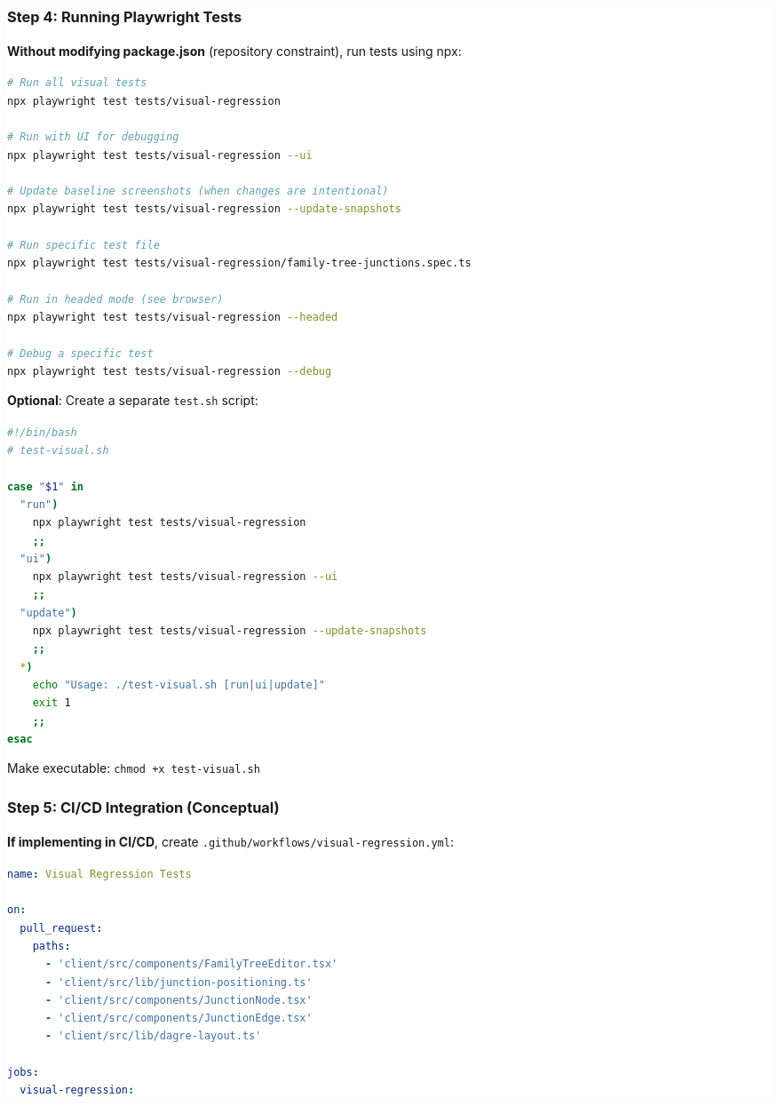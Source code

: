 ### Step 4: Running Playwright Tests

**Without modifying package.json** (repository constraint), run tests using npx:

```bash
# Run all visual tests
npx playwright test tests/visual-regression

# Run with UI for debugging
npx playwright test tests/visual-regression --ui

# Update baseline screenshots (when changes are intentional)
npx playwright test tests/visual-regression --update-snapshots

# Run specific test file
npx playwright test tests/visual-regression/family-tree-junctions.spec.ts

# Run in headed mode (see browser)
npx playwright test tests/visual-regression --headed

# Debug a specific test
npx playwright test tests/visual-regression --debug
```

**Optional**: Create a separate `test.sh` script:

```bash
#!/bin/bash
# test-visual.sh

case "$1" in
  "run")
    npx playwright test tests/visual-regression
    ;;
  "ui")
    npx playwright test tests/visual-regression --ui
    ;;
  "update")
    npx playwright test tests/visual-regression --update-snapshots
    ;;
  *)
    echo "Usage: ./test-visual.sh [run|ui|update]"
    exit 1
    ;;
esac
```

Make executable: `chmod +x test-visual.sh`

### Step 5: CI/CD Integration (Conceptual)

**If implementing in CI/CD**, create `.github/workflows/visual-regression.yml`:

```yaml
name: Visual Regression Tests

on: 
  pull_request:
    paths:
      - 'client/src/components/FamilyTreeEditor.tsx'
      - 'client/src/lib/junction-positioning.ts'
      - 'client/src/components/JunctionNode.tsx'
      - 'client/src/components/JunctionEdge.tsx'
      - 'client/src/lib/dagre-layout.ts'

jobs:
  visual-regression:
```